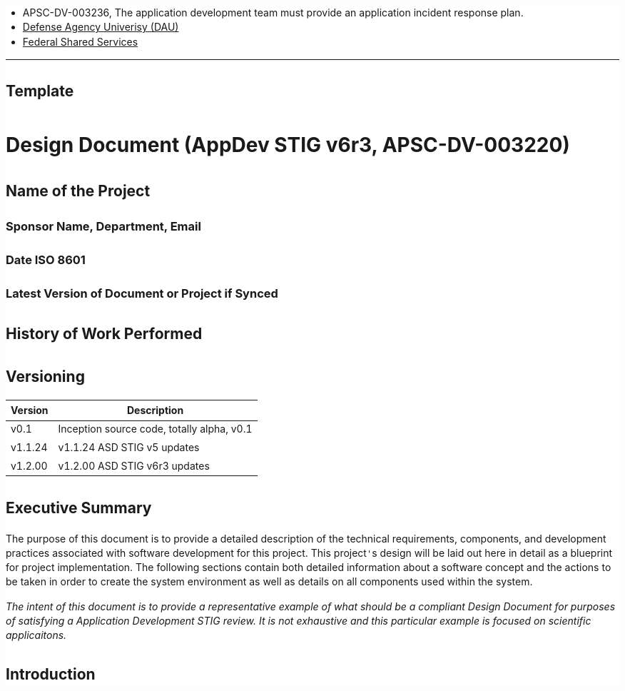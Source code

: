    + APSC-DV-003236, The application development team must provide an application incident response plan.
 + [Defense Agency Univerisy (DAU)](https://www.dau.edu/acquipedia-article/configuration-management-cm)
 + [Federal Shared Services](https://ussm.gsa.gov/assets/files/M3-Playbook-Configuration-Management-Plan-Template.docx)
____________________________________________________________________________________________________________________________________
## **Template**

# Design Document (AppDev STIG v6r3, APSC-DV-003220)

## Name of the Project

### Sponsor Name, Department, Email

### Date ISO 8601

### Latest Version of Document or Project if Synced

## History of Work Performed

## Versioning

|Version       |Description                                                                                                         |
|--------------|--------------------------------------------------------------------------------------------------------------------|
|v0.1          | Inception source code, totally alpha, v0.1  |
|v1.1.24       | v1.1.24 ASD STIG v5 updates                 |
|v1.2.00       | v1.2.00 ASD STIG v6r3 updates               |


## Executive Summary

The purpose of this document is to provide a detailed description of the technical requirements, components, and development practices associated with software development for this project.  This project`'`s design will be laid out here in detail as a blueprint for project implementation.  The following sections contain both detailed information about a software concept and the actions to be taken in order to create the system environment as well as details on all components used within the system.

*The intent of this document is to provide a representative example of what should be a compliant Design Document for purposes of satisfying a Application Development STIG review.  It is not exhaustive and this particular example is focused on scientific applicaitons.*

## Introduction
